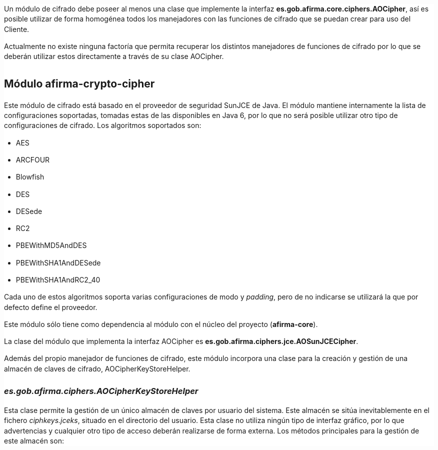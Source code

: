 Un módulo de cifrado debe poseer al menos una clase que implemente la
interfaz **es.gob.afirma.core.ciphers.AOCipher**, así es posible
utilizar de forma homogénea todos los manejadores con las funciones de
cifrado que se puedan crear para uso del Cliente.

Actualmente no existe ninguna factoría que permita recuperar los
distintos manejadores de funciones de cifrado por lo que se deberán
utilizar estos directamente a través de su clase AOCipher.

## **Módulo afirma-crypto-cipher** 

Este módulo de cifrado está basado en el proveedor de seguridad SunJCE
de Java. El módulo mantiene internamente la lista de configuraciones
soportadas, tomadas estas de las disponibles en Java 6, por lo que no
será posible utilizar otro tipo de configuraciones de cifrado. Los
algoritmos soportados son:

- AES

- ARCFOUR

- Blowfish

- DES

- DESede

- RC2

- PBEWithMD5AndDES

- PBEWithSHA1AndDESede

- PBEWithSHA1AndRC2_40

Cada uno de estos algoritmos soporta varias configuraciones de modo y
*padding*, pero de no indicarse se utilizará la que por defecto define
el proveedor.

Este módulo sólo tiene como dependencia al módulo con el núcleo del
proyecto (**afirma-core**).

La clase del módulo que implementa la interfaz AOCipher es
**es.gob.afirma.ciphers.jce.AOSunJCECipher**.

Además del propio manejador de funciones de cifrado, este módulo
incorpora una clase para la creación y gestión de una almacén de claves
de cifrado, AOCipherKeyStoreHelper.

### *es.gob.afirma.ciphers.AOCipherKeyStoreHelper* 

Esta clase permite la gestión de un único almacén de claves por usuario
del sistema. Este almacén se sitúa inevitablemente en el fichero
*ciphkeys.jceks*, situado en el directorio del usuario. Esta clase no
utiliza ningún tipo de interfaz gráfico, por lo que advertencias y
cualquier otro tipo de acceso deberán realizarse de forma externa. Los
métodos principales para la gestión de este almacén son:
